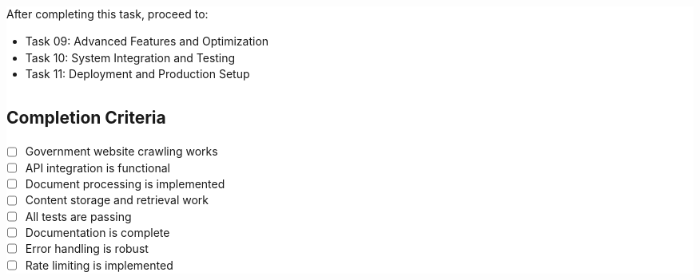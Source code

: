 After completing this task, proceed to:
- Task 09: Advanced Features and Optimization
- Task 10: System Integration and Testing
- Task 11: Deployment and Production Setup

## Completion Criteria

- [ ] Government website crawling works
- [ ] API integration is functional
- [ ] Document processing is implemented
- [ ] Content storage and retrieval work
- [ ] All tests are passing
- [ ] Documentation is complete
- [ ] Error handling is robust
- [ ] Rate limiting is implemented
